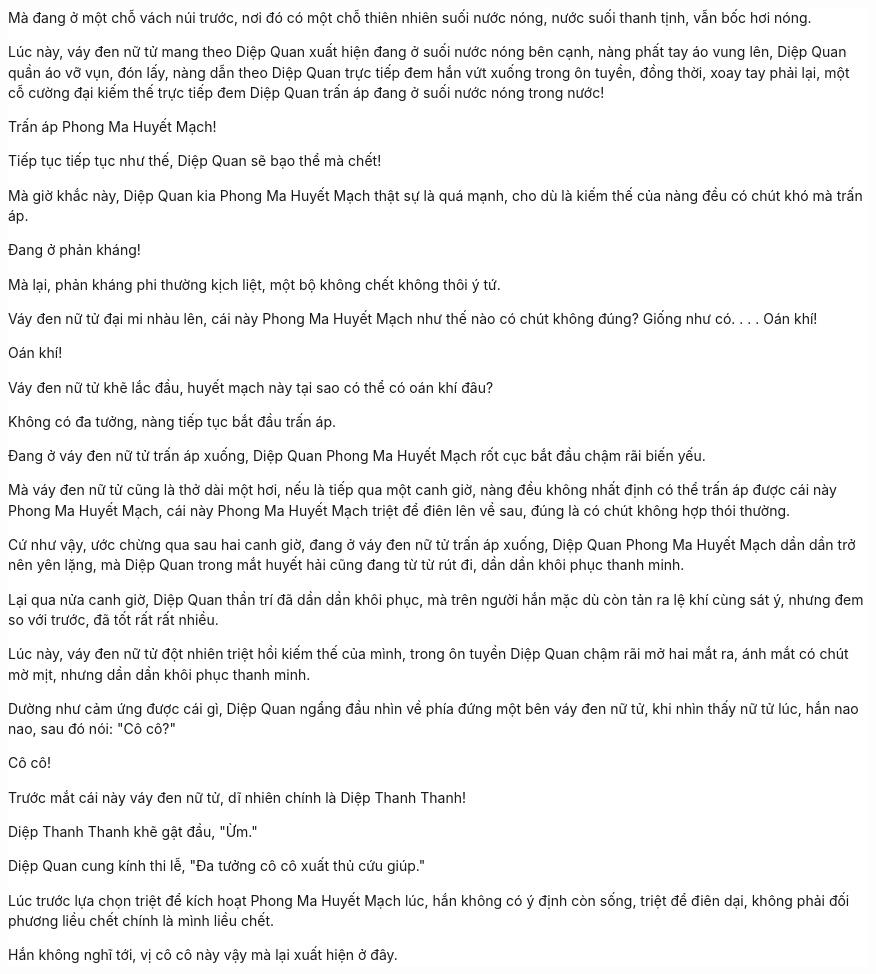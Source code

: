Mà đang ở một chỗ vách núi trước, nơi đó có một chỗ thiên nhiên suối nước nóng, nước suối thanh tịnh, vẫn bốc hơi nóng.

Lúc này, váy đen nữ tử mang theo Diệp Quan xuất hiện đang ở suối nước nóng bên cạnh, nàng phất tay áo vung lên, Diệp Quan quần áo vỡ vụn, đón lấy, nàng dẫn theo Diệp Quan trực tiếp đem hắn vứt xuống trong ôn tuyền, đồng thời, xoay tay phải lại, một cỗ cường đại kiếm thế trực tiếp đem Diệp Quan trấn áp đang ở suối nước nóng trong nước!

Trấn áp Phong Ma Huyết Mạch!

Tiếp tục tiếp tục như thế, Diệp Quan sẽ bạo thể mà chết!

Mà giờ khắc này, Diệp Quan kia Phong Ma Huyết Mạch thật sự là quá mạnh, cho dù là kiếm thế của nàng đều có chút khó mà trấn áp.

Đang ở phản kháng!

Mà lại, phản kháng phi thường kịch liệt, một bộ không chết không thôi ý tứ.

Váy đen nữ tử đại mi nhàu lên, cái này Phong Ma Huyết Mạch như thế nào có chút không đúng? Giống như có. . . . Oán khí!

Oán khí!

Váy đen nữ tử khẽ lắc đầu, huyết mạch này tại sao có thể có oán khí đâu?

Không có đa tưởng, nàng tiếp tục bắt đầu trấn áp.

Đang ở váy đen nữ tử trấn áp xuống, Diệp Quan Phong Ma Huyết Mạch rốt cục bắt đầu chậm rãi biến yếu.

Mà váy đen nữ tử cũng là thở dài một hơi, nếu là tiếp qua một canh giờ, nàng đều không nhất định có thể trấn áp được cái này Phong Ma Huyết Mạch, cái này Phong Ma Huyết Mạch triệt để điên lên về sau, đúng là có chút không hợp thói thường.

Cứ như vậy, ước chừng qua sau hai canh giờ, đang ở váy đen nữ tử trấn áp xuống, Diệp Quan Phong Ma Huyết Mạch dần dần trở nên yên lặng, mà Diệp Quan trong mắt huyết hải cũng đang từ từ rút đi, dần dần khôi phục thanh minh.

Lại qua nửa canh giờ, Diệp Quan thần trí đã dần dần khôi phục, mà trên người hắn mặc dù còn tản ra lệ khí cùng sát ý, nhưng đem so với trước, đã tốt rất rất nhiều.

Lúc này, váy đen nữ tử đột nhiên triệt hồi kiếm thế của mình, trong ôn tuyền Diệp Quan chậm rãi mở hai mắt ra, ánh mắt có chút mờ mịt, nhưng dần dần khôi phục thanh minh.

Dường như cảm ứng được cái gì, Diệp Quan ngẩng đầu nhìn về phía đứng một bên váy đen nữ tử, khi nhìn thấy nữ tử lúc, hắn nao nao, sau đó nói: "Cô cô?"

Cô cô!

Trước mắt cái này váy đen nữ tử, dĩ nhiên chính là Diệp Thanh Thanh!

Diệp Thanh Thanh khẽ gật đầu, "Ừm."

Diệp Quan cung kính thi lễ, "Đa tưởng cô cô xuất thủ cứu giúp."

Lúc trước lựa chọn triệt để kích hoạt Phong Ma Huyết Mạch lúc, hắn không có ý định còn sống, triệt để điên dại, không phải đối phương liều chết chính là mình liều chết.

Hắn không nghĩ tới, vị cô cô này vậy mà lại xuất hiện ở đây.
